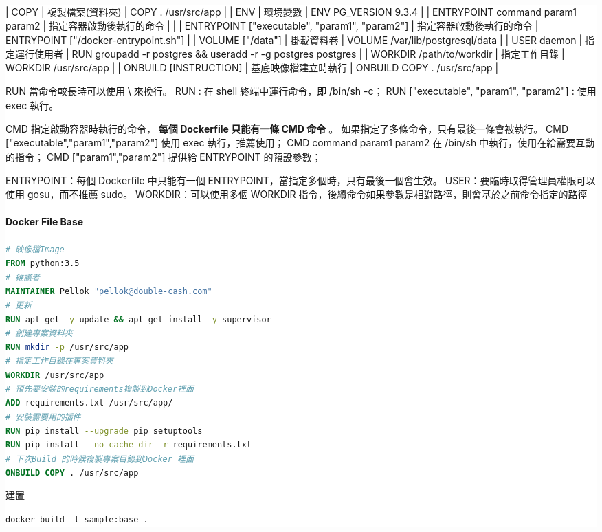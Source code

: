 |                     COPY                      |     複製檔案(資料夾)     |                     COPY . /usr/src/app                     |
|                      ENV                      |         環境變數         |                    ENV PG_VERSION 9.3.4                     |
|       ENTRYPOINT command param1 param2        | 指定容器啟動後執行的命令 |                                                             |
| ENTRYPOINT ["executable", "param1", "param2"] | 指定容器啟動後執行的命令 |            ENTRYPOINT ["/docker-entrypoint.sh"]             |
|               VOLUME ["/data"]                |        掛載資料卷        |               VOLUME /var/lib/postgresql/data               |
|                  USER daemon                  |      指定運行使用者      | RUN groupadd -r postgres && useradd -r -g postgres postgres |
|           WORKDIR /path/to/workdir            |       指定工作目錄       |                    WORKDIR /usr/src/app                     |
|             ONBUILD [INSTRUCTION]             |   基底映像檔建立時執行   |                 ONBUILD COPY . /usr/src/app                 |

RUN 當命令較長時可以使用 \ 來換行。
RUN : 在 shell 終端中運行命令，即 /bin/sh -c；
RUN ["executable", "param1", "param2"] : 使用 exec 執行。

CMD 指定啟動容器時執行的命令， **每個 Dockerfile 只能有一條 CMD 命令** 。
如果指定了多條命令，只有最後一條會被執行。
CMD ["executable","param1","param2"] 使用 exec 執行，推薦使用；
CMD command param1 param2 在 /bin/sh 中執行，使用在給需要互動的指令；
CMD ["param1","param2"] 提供給 ENTRYPOINT 的預設參數；

ENTRYPOINT：每個 Dockerfile 中只能有一個 ENTRYPOINT，當指定多個時，只有最後一個會生效。
USER：要臨時取得管理員權限可以使用 gosu，而不推薦 sudo。
WORKDIR：可以使用多個 WORKDIR 指令，後續命令如果參數是相對路徑，則會基於之前命令指定的路徑

#### Docker File Base

```dockerfile
# 映像檔Image
FROM python:3.5
# 維護者
MAINTAINER Pellok "pellok@double-cash.com"
# 更新
RUN apt-get -y update && apt-get install -y supervisor
# 創建專案資料夾
RUN mkdir -p /usr/src/app
# 指定工作目錄在專案資料夾
WORKDIR /usr/src/app
# 預先要安裝的requirements複製到Docker裡面
ADD requirements.txt /usr/src/app/
# 安裝需要用的插件
RUN pip install --upgrade pip setuptools
RUN pip install --no-cache-dir -r requirements.txt
# 下次Build 的時候複製專案目錄到Docker 裡面
ONBUILD COPY . /usr/src/app
```

建置

```
docker build -t sample:base .
```
